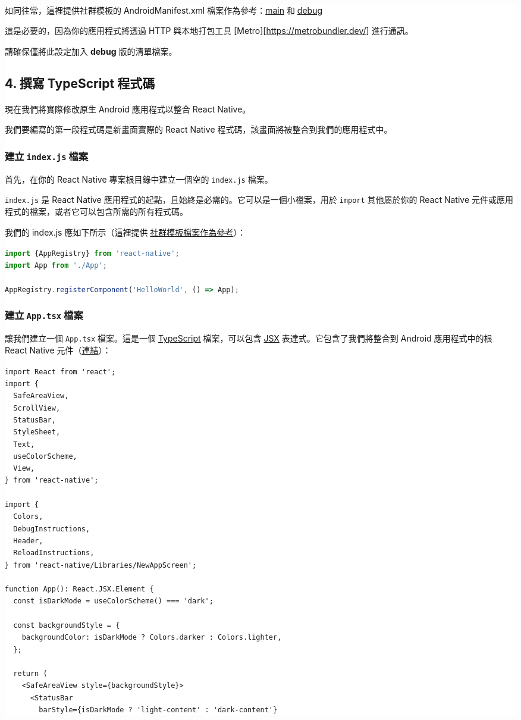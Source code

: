 如同往常，這裡提供社群模板的 AndroidManifest.xml 檔案作為參考：[main](https://github.com/react-native-community/template/blob/0.77-stable/template/android/app/src/main/AndroidManifest.xml) 和 [debug](https://github.com/react-native-community/template/blob/0.77-stable/template/android/app/src/debug/AndroidManifest.xml)

這是必要的，因為你的應用程式將透過 HTTP 與本地打包工具 [Metro][https://metrobundler.dev/] 進行通訊。

請確保僅將此設定加入 **debug** 版的清單檔案。

## 4. 撰寫 TypeScript 程式碼

現在我們將實際修改原生 Android 應用程式以整合 React Native。

我們要編寫的第一段程式碼是新畫面實際的 React Native 程式碼，該畫面將被整合到我們的應用程式中。

### 建立 `index.js` 檔案

首先，在你的 React Native 專案根目錄中建立一個空的 `index.js` 檔案。

`index.js` 是 React Native 應用程式的起點，且始終是必需的。它可以是一個小檔案，用於 `import` 其他屬於你的 React Native 元件或應用程式的檔案，或者它可以包含所需的所有程式碼。

我們的 index.js 應如下所示（這裡提供 [社群模板檔案作為參考](https://github.com/react-native-community/template/blob/0.77-stable/template/index.js)）：

```js
import {AppRegistry} from 'react-native';
import App from './App';

AppRegistry.registerComponent('HelloWorld', () => App);
```

### 建立 `App.tsx` 檔案

讓我們建立一個 `App.tsx` 檔案。這是一個 [TypeScript](https://www.typescriptlang.org/) 檔案，可以包含 [JSX](<https://en.wikipedia.org/wiki/JSX_(JavaScript)>) 表達式。它包含了我們將整合到 Android 應用程式中的根 React Native 元件（[連結](https://github.com/react-native-community/template/blob/0.77-stable/template/App.tsx)）：

```tsx
import React from 'react';
import {
  SafeAreaView,
  ScrollView,
  StatusBar,
  StyleSheet,
  Text,
  useColorScheme,
  View,
} from 'react-native';

import {
  Colors,
  DebugInstructions,
  Header,
  ReloadInstructions,
} from 'react-native/Libraries/NewAppScreen';

function App(): React.JSX.Element {
  const isDarkMode = useColorScheme() === 'dark';

  const backgroundStyle = {
    backgroundColor: isDarkMode ? Colors.darker : Colors.lighter,
  };

  return (
    <SafeAreaView style={backgroundStyle}>
      <StatusBar
        barStyle={isDarkMode ? 'light-content' : 'dark-content'}
```